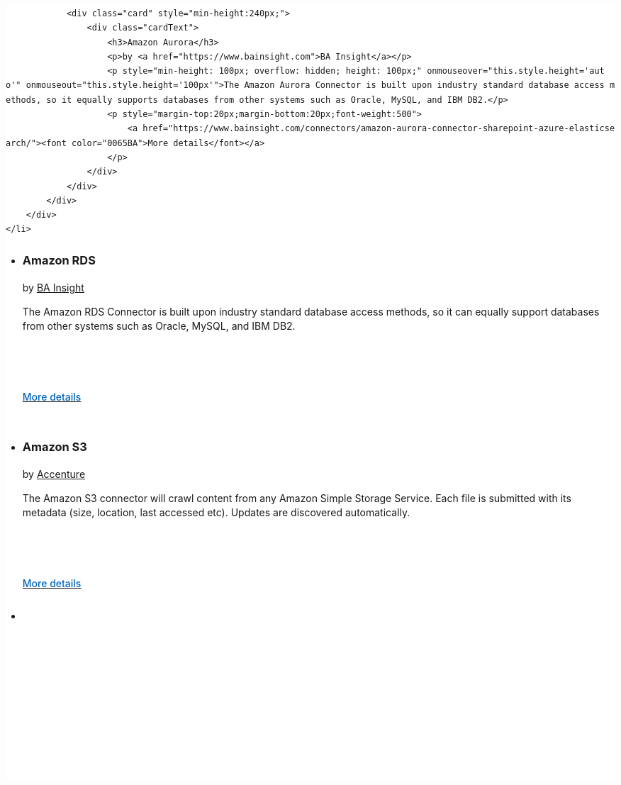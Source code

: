                 <div class="card" style="min-height:240px;">
                    <div class="cardText">
                        <h3>Amazon Aurora</h3>
                        <p>by <a href="https://www.bainsight.com">BA Insight</a></p>
                        <p style="min-height: 100px; overflow: hidden; height: 100px;" onmouseover="this.style.height='auto'" onmouseout="this.style.height='100px'">The Amazon Aurora Connector is built upon industry standard database access methods, so it equally supports databases from other systems such as Oracle, MySQL, and IBM DB2.</p>
                        <p style="margin-top:20px;margin-bottom:20px;font-weight:500">
                            <a href="https://www.bainsight.com/connectors/amazon-aurora-connector-sharepoint-azure-elasticsearch/"><font color="0065BA">More details</font></a>
                        </p>
                    </div>
                </div>
            </div>
        </div>
    </li>
</ul>

<ul class="panelContent cardsZ">
    <li>
        <div class="cardSize">
            <div class="cardPadding">
                <div class="card" style="min-height:240px;">
                    <div class="cardText">
                        <h3>Amazon RDS</h3>
                        <p>by <a href="https://www.bainsight.com">BA Insight</a></p>
                        <p style="min-height: 100px; overflow: hidden; height: 100px;" onmouseover="this.style.height='auto'" onmouseout="this.style.height='100px'">The Amazon RDS Connector is built upon industry standard database access methods, so it can equally support databases from other systems such as Oracle, MySQL, and IBM DB2.</p>
                        <p style="margin-top:20px;margin-bottom:20px;font-weight:500">
                            <a href="https://www.bainsight.com/connectors/amazon-rds-connector-sharepoint-azure-elasticsearch/"><font color="0065BA">More details</font></a>
                        </p>
                    </div>
                </div>
            </div>
        </div>
    </li>
    <li>
        <div class="cardSize">
            <div class="cardPadding">
                <div class="card" style="min-height:240px;">
                    <div class="cardText">
                        <h3>Amazon S3</h3>
                        <p>by <a href="https://www.accenture.com">Accenture</a></p>
                        <p style="min-height: 100px; overflow: hidden; height: 100px;" onmouseover="this.style.height='auto'" onmouseout="this.style.height='100px'">The Amazon S3 connector will crawl content from any Amazon Simple Storage Service. Each file is submitted with its metadata (size, location, last accessed etc). Updates are discovered automatically.</p>
                        <p style="margin-top:20px;margin-bottom:20px;font-weight:500">
                            <a href="https://contentanalytics.digital.accenture.com/display/aspire40/Amazon+S3+Connector"><font color="0065BA">More details</font></a>
                        </p>
                    </div>
                </div>
            </div>
        </div>
    </li>
    <li>
        <div class="cardSize">
            <div class="cardPadding">
                <div class="card" style="min-height:240px;">